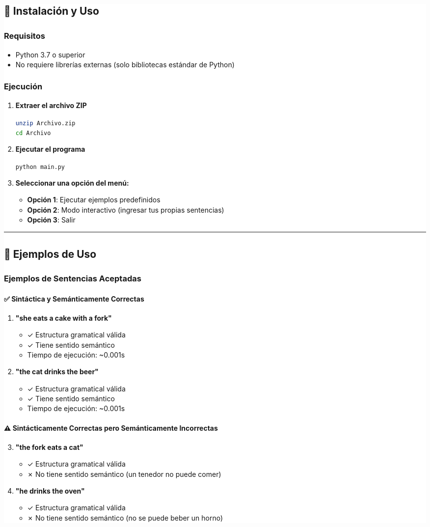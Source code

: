 
## 🚀 Instalación y Uso

### Requisitos

- Python 3.7 o superior
- No requiere librerías externas (solo bibliotecas estándar de Python)

### Ejecución

1. **Extraer el archivo ZIP**
   ```bash
   unzip Archivo.zip
   cd Archivo
   ```

2. **Ejecutar el programa**
   ```bash
   python main.py
   ```

3. **Seleccionar una opción del menú:**
   - **Opción 1**: Ejecutar ejemplos predefinidos
   - **Opción 2**: Modo interactivo (ingresar tus propias sentencias)
   - **Opción 3**: Salir

---

## 📝 Ejemplos de Uso

### Ejemplos de Sentencias Aceptadas

#### ✅ Sintáctica y Semánticamente Correctas

1. **"she eats a cake with a fork"**
   - ✓ Estructura gramatical válida
   - ✓ Tiene sentido semántico
   - Tiempo de ejecución: ~0.001s

2. **"the cat drinks the beer"**
   - ✓ Estructura gramatical válida
   - ✓ Tiene sentido semántico
   - Tiempo de ejecución: ~0.001s

#### ⚠️ Sintácticamente Correctas pero Semánticamente Incorrectas

3. **"the fork eats a cat"**
   - ✓ Estructura gramatical válida
   - ✗ No tiene sentido semántico (un tenedor no puede comer)

4. **"he drinks the oven"**
   - ✓ Estructura gramatical válida
   - ✗ No tiene sentido semántico (no se puede beber un horno)
